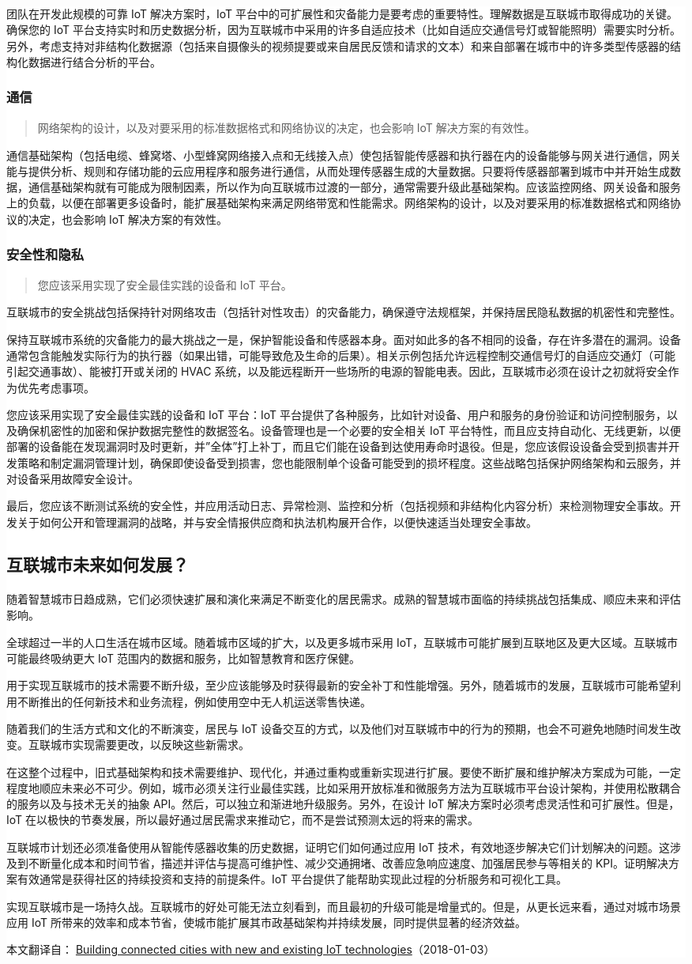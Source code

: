 团队在开发此规模的可靠 IoT 解决方案时，IoT 平台中的可扩展性和灾备能力是要考虑的重要特性。理解数据是互联城市取得成功的关键。确保您的 IoT 平台支持实时和历史数据分析，因为互联城市中采用的许多自适应技术（比如自适应交通信号灯或智能照明）需要实时分析。另外，考虑支持对非结构化数据源（包括来自摄像头的视频提要或来自居民反馈和请求的文本）和来自部署在城市中的许多类型传感器的结构化数据进行结合分析的平台。

### 通信

> 网络架构的设计，以及对要采用的标准数据格式和网络协议的决定，也会影响 IoT 解决方案的有效性。

通信基础架构（包括电缆、蜂窝塔、小型蜂窝网络接入点和无线接入点）使包括智能传感器和执行器在内的设备能够与网关进行通信，网关能与提供分析、规则和存储功能的云应用程序和服务进行通信，从而处理传感器生成的大量数据。只要将传感器部署到城市中并开始生成数据，通信基础架构就有可能成为限制因素，所以作为向互联城市过渡的一部分，通常需要升级此基础架构。应该监控网络、网关设备和服务上的负载，以便在部署更多设备时，能扩展基础架构来满足网络带宽和性能需求。网络架构的设计，以及对要采用的标准数据格式和网络协议的决定，也会影响 IoT 解决方案的有效性。

### 安全性和隐私

> 您应该采用实现了安全最佳实践的设备和 IoT 平台。

互联城市的安全挑战包括保持针对网络攻击（包括针对性攻击）的灾备能力，确保遵守法规框架，并保持居民隐私数据的机密性和完整性。

保持互联城市系统的灾备能力的最大挑战之一是，保护智能设备和传感器本身。面对如此多的各不相同的设备，存在许多潜在的漏洞。设备通常包含能触发实际行为的执行器（如果出错，可能导致危及生命的后果）。相关示例包括允许远程控制交通信号灯的自适应交通灯（可能引起交通事故）、能被打开或关闭的 HVAC 系统，以及能远程断开一些场所的电源的智能电表。因此，互联城市必须在设计之初就将安全作为优先考虑事项。

您应该采用实现了安全最佳实践的设备和 IoT 平台：IoT 平台提供了各种服务，比如针对设备、用户和服务的身份验证和访问控制服务，以及确保机密性的加密和保护数据完整性的数据签名。设备管理也是一个必要的安全相关 IoT 平台特性，而且应支持自动化、无线更新，以便部署的设备能在发现漏洞时及时更新，并”全体”打上补丁，而且它们能在设备到达使用寿命时退役。但是，您应该假设设备会受到损害并开发策略和制定漏洞管理计划，确保即使设备受到损害，您也能限制单个设备可能受到的损坏程度。这些战略包括保护网络架构和云服务，并对设备采用故障安全设计。

最后，您应该不断测试系统的安全性，并应用活动日志、异常检测、监控和分析（包括视频和非结构化内容分析）来检测物理安全事故。开发关于如何公开和管理漏洞的战略，并与安全情报供应商和执法机构展开合作，以便快速适当处理安全事故。

## 互联城市未来如何发展？

随着智慧城市日趋成熟，它们必须快速扩展和演化来满足不断变化的居民需求。成熟的智慧城市面临的持续挑战包括集成、顺应未来和评估影响。

全球超过一半的人口生活在城市区域。随着城市区域的扩大，以及更多城市采用 IoT，互联城市可能扩展到互联地区及更大区域。互联城市可能最终吸纳更大 IoT 范围内的数据和服务，比如智慧教育和医疗保健。

用于实现互联城市的技术需要不断升级，至少应该能够及时获得最新的安全补丁和性能增强。另外，随着城市的发展，互联城市可能希望利用不断推出的任何新技术和业务流程，例如使用空中无人机运送零售快递。

随着我们的生活方式和文化的不断演变，居民与 IoT 设备交互的方式，以及他们对互联城市中的行为的预期，也会不可避免地随时间发生改变。互联城市实现需要更改，以反映这些新需求。

在这整个过程中，旧式基础架构和技术需要维护、现代化，并通过重构或重新实现进行扩展。要使不断扩展和维护解决方案成为可能，一定程度地顺应未来必不可少。例如，城市必须关注行业最佳实践，比如采用开放标准和微服务方法为互联城市平台设计架构，并使用松散耦合的服务以及与技术无关的抽象 API。然后，可以独立和渐进地升级服务。另外，在设计 IoT 解决方案时必须考虑灵活性和可扩展性。但是，IoT 在以极快的节奏发展，所以最好通过居民需求来推动它，而不是尝试预测太远的将来的需求。

互联城市计划还必须准备使用从智能传感器收集的历史数据，证明它们如何通过应用 IoT 技术，有效地逐步解决它们计划解决的问题。这涉及到不断量化成本和时间节省，描述并评估与提高可维护性、减少交通拥堵、改善应急响应速度、加强居民参与等相关的 KPI。证明解决方案有效通常是获得社区的持续投资和支持的前提条件。IoT 平台提供了能帮助实现此过程的分析服务和可视化工具。

实现互联城市是一场持久战。互联城市的好处可能无法立刻看到，而且最初的升级可能是增量式的。但是，从更长远来看，通过对城市场景应用 IoT 所带来的效率和成本节省，使城市能扩展其市政基础架构并持续发展，同时提供显著的经济效益。

本文翻译自： [Building connected cities with new and existing IoT technologies](https://developer.ibm.com/articles/iot-lp201-iot-connected-cities/)（2018-01-03）